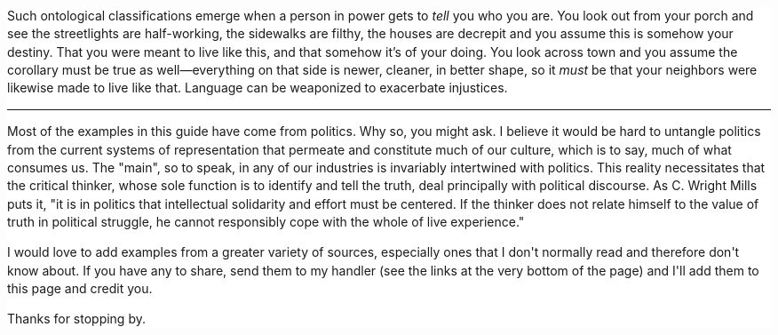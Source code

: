 Such ontological classifications emerge when a person in power gets to _tell_ you who you are. You look out from your porch and see the streetlights are half-working, the sidewalks are filthy, the houses are decrepit and you assume this is somehow your destiny. That you were meant to live like this, and that somehow it’s of your doing. You look across town and you assume the corollary must be true as well—everything on that side is newer, cleaner, in better shape, so it _must_ be that your neighbors were likewise made to live like that. Language can be weaponized to exacerbate injustices.

---

Most of the examples in this guide have come from politics. Why so, you might ask. I believe it would be hard to untangle politics from the current systems of representation that permeate and constitute much of our culture, which is to say, much of what consumes us. The "main", so to speak, in any of our industries is invariably intertwined with politics. This reality necessitates that the critical thinker, whose sole function is to identify and tell the truth, deal principally with political discourse. As C. Wright Mills puts it, "it is in politics that intellectual solidarity and effort must be centered. If the thinker does not relate himself to the value of truth in political struggle, he cannot responsibly cope with the whole of live experience."

I would love to add examples from a greater variety of sources, especially ones that I don't normally read and therefore don't know about. If you have any to share, send them to my handler (see the links at the very bottom of the page) and I'll add them to this page and credit you.

Thanks for stopping by.

<div className="Image__Small">